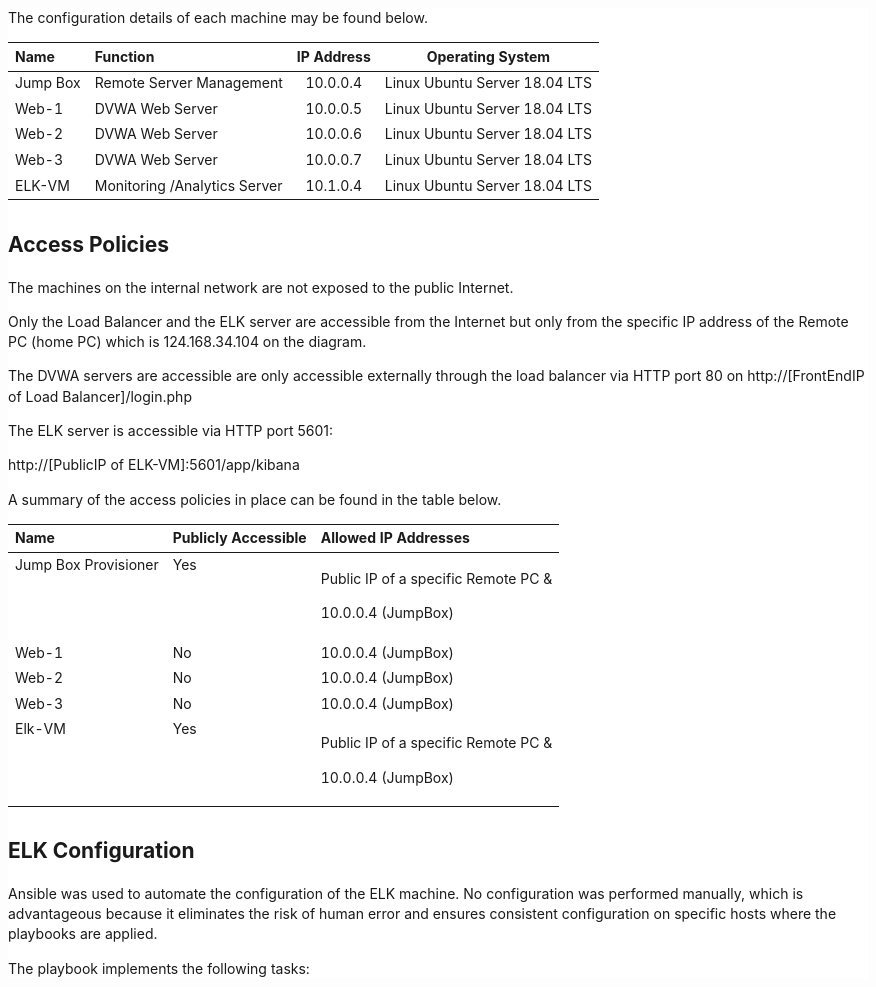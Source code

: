 The configuration details of each machine may be found below.


|**Name**|**Function**|**IP Address**|**Operating System**|
| :- | :- | :-: | :-: |
|Jump Box|Remote Server Management|10.0.0.4|Linux Ubuntu Server 18.04 LTS|
|Web-1|DVWA Web Server|10.0.0.5|Linux Ubuntu Server 18.04 LTS|
|Web-2|DVWA Web Server|10.0.0.6|Linux Ubuntu Server 18.04 LTS|
|Web-3|DVWA Web Server|10.0.0.7|Linux Ubuntu Server 18.04 LTS|
|ELK-VM|Monitoring /Analytics Server|10.1.0.4|Linux Ubuntu Server 18.04 LTS|


## **Access Policies**

The machines on the internal network are not exposed to the public Internet.   

Only the Load Balancer and the ELK server are accessible from the Internet but only from the specific IP address of the Remote PC (home PC) which is 124.168.34.104 on the diagram. 

The DVWA servers are accessible are only accessible externally through the load balancer via HTTP port 80 on http://[FrontEndIP of Load Balancer]/login.php


The ELK server is accessible via HTTP port 5601: 

http://[PublicIP of ELK-VM]:5601/app/kibana

A summary of the access policies in place can be found in the table below.


|**Name**|**Publicly Accessible** |**Allowed  IP Addresses**|
| :- | :- | :- |
|Jump Box Provisioner|Yes|<p>Public IP of a specific Remote PC & </p><p>10.0.0.4 (JumpBox)</p>|
|Web-1|No|10.0.0.4 (JumpBox)|
|Web-2|No|10.0.0.4 (JumpBox)|
|Web-3|No|10.0.0.4 (JumpBox)|
|Elk-VM|Yes|<p>Public IP of a specific Remote PC & </p><p>10.0.0.4 (JumpBox)</p>|



## **ELK Configuration**

Ansible was used to automate the configuration of the ELK machine.  No configuration was performed manually, which is advantageous because it eliminates the risk of human error and ensures consistent configuration on specific hosts where the playbooks are applied.  

The playbook implements the following tasks:
